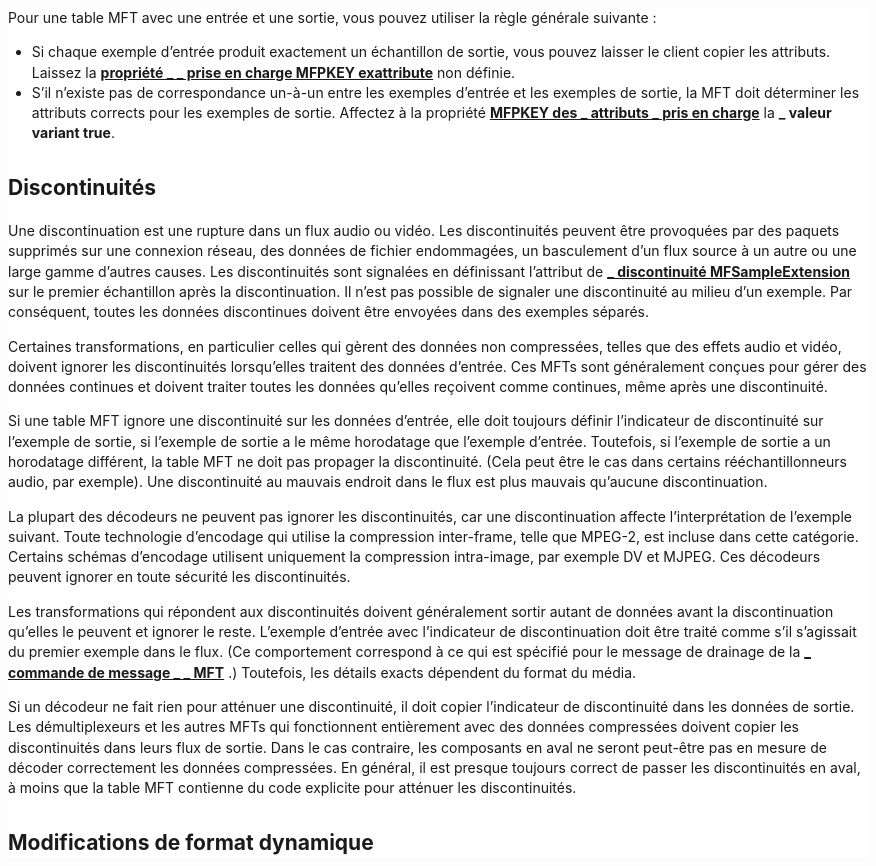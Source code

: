Pour une table MFT avec une entrée et une sortie, vous pouvez utiliser la règle générale suivante :

-   Si chaque exemple d’entrée produit exactement un échantillon de sortie, vous pouvez laisser le client copier les attributs. Laissez la [**propriété \_ \_ prise en charge MFPKEY exattribute**](mfpkey-exattribute-supported-property.md) non définie.
-   S’il n’existe pas de correspondance un-à-un entre les exemples d’entrée et les exemples de sortie, la MFT doit déterminer les attributs corrects pour les exemples de sortie. Affectez à la propriété [**MFPKEY des \_ attributs \_ pris en charge**](mfpkey-exattribute-supported-property.md) la **\_ valeur variant true**.

## <a name="discontinuities"></a>Discontinuités

Une discontinuation est une rupture dans un flux audio ou vidéo. Les discontinuités peuvent être provoquées par des paquets supprimés sur une connexion réseau, des données de fichier endommagées, un basculement d’un flux source à un autre ou une large gamme d’autres causes. Les discontinuités sont signalées en définissant l’attribut de [**\_ discontinuité MFSampleExtension**](mfsampleextension-discontinuity-attribute.md) sur le premier échantillon après la discontinuation. Il n’est pas possible de signaler une discontinuité au milieu d’un exemple. Par conséquent, toutes les données discontinues doivent être envoyées dans des exemples séparés.

Certaines transformations, en particulier celles qui gèrent des données non compressées, telles que des effets audio et vidéo, doivent ignorer les discontinuités lorsqu’elles traitent des données d’entrée. Ces MFTs sont généralement conçues pour gérer des données continues et doivent traiter toutes les données qu’elles reçoivent comme continues, même après une discontinuité.

Si une table MFT ignore une discontinuité sur les données d’entrée, elle doit toujours définir l’indicateur de discontinuité sur l’exemple de sortie, si l’exemple de sortie a le même horodatage que l’exemple d’entrée. Toutefois, si l’exemple de sortie a un horodatage différent, la table MFT ne doit pas propager la discontinuité. (Cela peut être le cas dans certains rééchantillonneurs audio, par exemple). Une discontinuité au mauvais endroit dans le flux est plus mauvais qu’aucune discontinuation.

La plupart des décodeurs ne peuvent pas ignorer les discontinuités, car une discontinuation affecte l’interprétation de l’exemple suivant. Toute technologie d’encodage qui utilise la compression inter-frame, telle que MPEG-2, est incluse dans cette catégorie. Certains schémas d’encodage utilisent uniquement la compression intra-image, par exemple DV et MJPEG. Ces décodeurs peuvent ignorer en toute sécurité les discontinuités.

Les transformations qui répondent aux discontinuités doivent généralement sortir autant de données avant la discontinuation qu’elles le peuvent et ignorer le reste. L’exemple d’entrée avec l’indicateur de discontinuation doit être traité comme s’il s’agissait du premier exemple dans le flux. (Ce comportement correspond à ce qui est spécifié pour le message de drainage de la [**\_ commande de message \_ \_ MFT**](mft-message-command-drain.md) .) Toutefois, les détails exacts dépendent du format du média.

Si un décodeur ne fait rien pour atténuer une discontinuité, il doit copier l’indicateur de discontinuité dans les données de sortie. Les démultiplexeurs et les autres MFTs qui fonctionnent entièrement avec des données compressées doivent copier les discontinuités dans leurs flux de sortie. Dans le cas contraire, les composants en aval ne seront peut-être pas en mesure de décoder correctement les données compressées. En général, il est presque toujours correct de passer les discontinuités en aval, à moins que la table MFT contienne du code explicite pour atténuer les discontinuités.

## <a name="dynamic-format-changes"></a>Modifications de format dynamique
